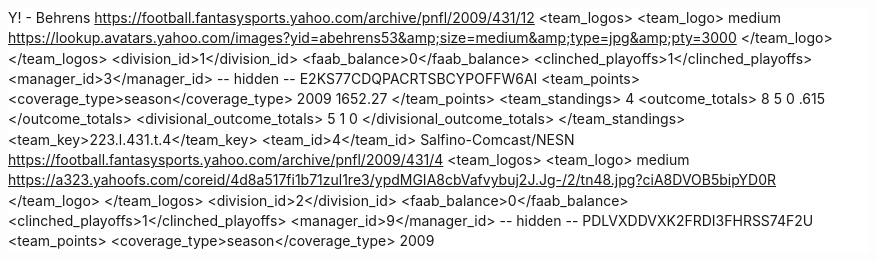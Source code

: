 <name>Y! - Behrens</name>
<url>https://football.fantasysports.yahoo.com/archive/pnfl/2009/431/12</url>
<team_logos>
<team_logo>
<size>medium</size>
<url>https://lookup.avatars.yahoo.com/images?yid=abehrens53&amp;size=medium&amp;type=jpg&amp;pty=3000</url>
</team_logo>
</team_logos>
<division_id>1</division_id>
<faab_balance>0</faab_balance>
<clinched_playoffs>1</clinched_playoffs>
<managers>
<manager>
<manager_id>3</manager_id>
<nickname>-- hidden --</nickname>
<guid>E2KS77CDQPACRTSBCYPOFFW6AI</guid>
</manager>
</managers>
<team_points>
<coverage_type>season</coverage_type>
<season>2009</season>
<total>1652.27</total>
</team_points>
<team_standings>
<rank>4</rank>
<outcome_totals>
<wins>8</wins>
<losses>5</losses>
<ties>0</ties>
<percentage>.615</percentage>
</outcome_totals>
<divisional_outcome_totals>
<wins>5</wins>
<losses>1</losses>
<ties>0</ties>
</divisional_outcome_totals>
</team_standings>
</team>
<team>
<team_key>223.l.431.t.4</team_key>
<team_id>4</team_id>
<name>Salfino-Comcast/NESN</name>
<url>https://football.fantasysports.yahoo.com/archive/pnfl/2009/431/4</url>
<team_logos>
<team_logo>
<size>medium</size>
<url>https://a323.yahoofs.com/coreid/4d8a517fi1b71zul1re3/ypdMGIA8cbVafvybuj2J.Jg-/2/tn48.jpg?ciA8DVOB5bipYD0R</url>
</team_logo>
</team_logos>
<division_id>2</division_id>
<faab_balance>0</faab_balance>
<clinched_playoffs>1</clinched_playoffs>
<managers>
<manager>
<manager_id>9</manager_id>
<nickname>-- hidden --</nickname>
<guid>PDLVXDDVXK2FRDI3FHRSS74F2U</guid>
</manager>
</managers>
<team_points>
<coverage_type>season</coverage_type>
<season>2009</season>
